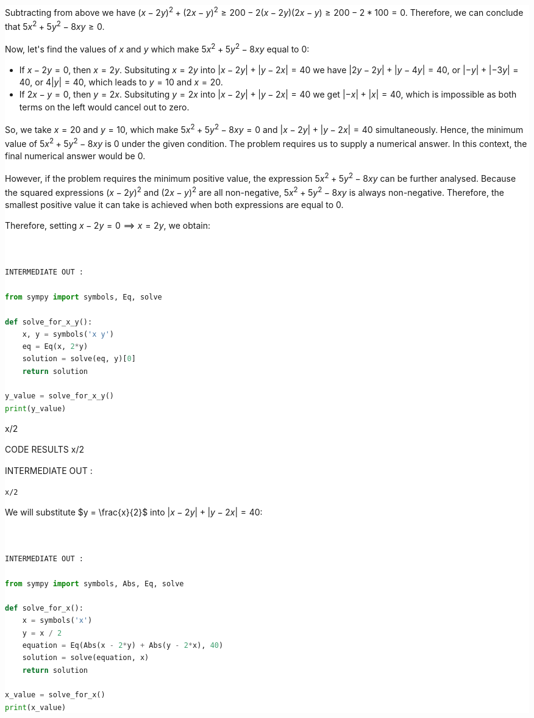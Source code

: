 Subtracting from above we have $(x - 2y)^2 + (2x - y)^2 \ge 200 - 2(x - 2y)(2x - y) \ge 200 - 2*100 = 0$. Therefore, we can conclude that $5x^2+5y^2-8xy \ge 0$.

Now, let's find the values of $x$ and $y$ which make $5x^2+5y^2-8xy$ equal to 0:
- If $x - 2y = 0$, then $x = 2y$. Subsituting $x=2y$ into $|x-2y| + |y-2x| = 40$ we have $|2y - 2y| + |y - 4y| = 40$, or $|-y| + |-3y| = 40$, or $4|y| = 40$, which leads to $y = 10$ and $x = 20$.
- If $2x - y = 0$, then $y = 2x$. Subsituting $y=2x$ into $|x-2y| + |y-2x| = 40$ we get $|-x| + |x| = 40$, which is impossible as both terms on the left would cancel out to zero.

So, we take $x = 20$ and $y = 10$, which make $5x^2 + 5y^2 - 8xy = 0$ and $|x-2y| + |y-2x| = 40$ simultaneously. Hence, the minimum value of $5x^2 + 5y^2 - 8xy$ is 0 under the given condition. The problem requires us to supply a numerical answer. In this context, the final numerical answer would be 0.

However, if the problem requires the minimum positive value, the expression $5x^2 + 5y^2 - 8xy$ can be further analysed. Because the squared expressions $(x - 2y)^2$ and $(2x - y)^2$ are all non-negative, $5x^2 + 5y^2 - 8xy$ is always non-negative. Therefore, the smallest positive value it can take is achieved when both expressions are equal to 0.

Therefore, setting $x - 2y = 0 \implies x = 2y$, we obtain:

```python


INTERMEDIATE OUT :

from sympy import symbols, Eq, solve

def solve_for_x_y():
    x, y = symbols('x y')
    eq = Eq(x, 2*y)
    solution = solve(eq, y)[0]
    return solution

y_value = solve_for_x_y()
print(y_value)
```

x/2

CODE RESULTS x/2

INTERMEDIATE OUT :
```output
x/2
```

We will substitute $y = \frac{x}{2}$ into $|x - 2y| + |y - 2x| = 40$:

```python


INTERMEDIATE OUT :

from sympy import symbols, Abs, Eq, solve

def solve_for_x():
    x = symbols('x')
    y = x / 2
    equation = Eq(Abs(x - 2*y) + Abs(y - 2*x), 40)
    solution = solve(equation, x)
    return solution

x_value = solve_for_x()
print(x_value)
```
